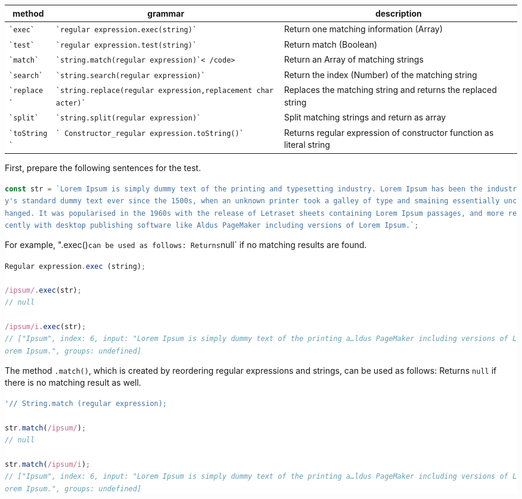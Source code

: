 <table><thead><tr><th>method</th><th>grammar</th><th>description</th></tr></thead><tbody><tr><td> <code>`exec`</code></td><td><code>`regular expression.exec(string)`</code></td><td>Return one matching information (Array)</ td></tr><tr><td><code>`test`</code></td><td><code>`regular expression.test(string)`</code></td><td >Return match (Boolean)</td></tr><tr><td><code>`match`</code></td><td><code>`string.match(regular expression)`< /code></td><td>Return an Array of matching strings</td></tr><tr><td><code>`search`</code></td><td> <code>`string.search(regular expression)`</code></td><td>Return the index (Number) of the matching string</td></tr><tr><td><code>`replace `</code></td><td><code>`string.replace(regular expression,replacement character)`</code></td><td>Replaces the matching string and returns the replaced string </td></tr><tr><td><code>`split`</code></td><td><code>`string.split(regular expression)`</code></td> <td>Split matching strings and return as array</td></tr><tr><td><code>`toString`</code></td><td><code>` Constructor_regular expression.toString()`</code></td><td>Returns regular expression of constructor function as literal string</td></tr></tbody></table>
 

First, prepare the following sentences for the test.

```js
const str = `Lorem Ipsum is simply dummy text of the printing and typesetting industry. Lorem Ipsum has been the industry's standard dummy text ever since the 1500s, when an unknown printer took a galley of type and smaining essentially unchanged. It was popularised in the 1960s with the release of Letraset sheets containing Lorem Ipsum passages, and more recently with desktop publishing software like Aldus PageMaker including versions of Lorem Ipsum.`;

```

For example, ".exec()` can be used as follows:
Returns `null` if no matching results are found.

```js
Regular expression.exec (string);

/ipsum/.exec(str);
// null

/ipsum/i.exec(str);
// ["Ipsum", index: 6, input: "Lorem Ipsum is simply dummy text of the printing a…ldus PageMaker including versions of Lorem Ipsum.", groups: undefined]

```

The method `.match()`, which is created by reordering regular expressions and strings, can be used as follows:
Returns `null` if there is no matching result as well.

```js
'// String.match (regular expression);

str.match(/ipsum/);
// null

str.match(/ipsum/i);
// ["Ipsum", index: 6, input: "Lorem Ipsum is simply dummy text of the printing a…ldus PageMaker including versions of Lorem Ipsum.", groups: undefined]

```
